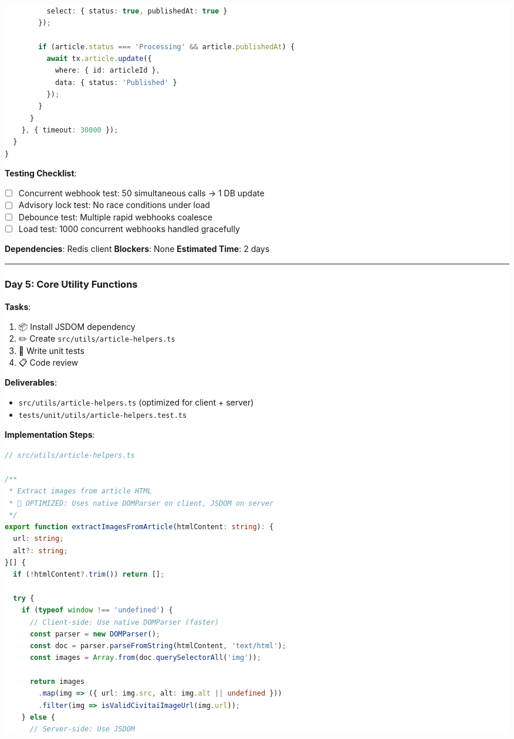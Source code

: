 ```typescript
          select: { status: true, publishedAt: true }
        });

        if (article.status === 'Processing' && article.publishedAt) {
          await tx.article.update({
            where: { id: articleId },
            data: { status: 'Published' }
          });
        }
      }
    }, { timeout: 30000 });
  }
}
```

**Testing Checklist**:
- [ ] Concurrent webhook test: 50 simultaneous calls → 1 DB update
- [ ] Advisory lock test: No race conditions under load
- [ ] Debounce test: Multiple rapid webhooks coalesce
- [ ] Load test: 1000 concurrent webhooks handled gracefully

**Dependencies**: Redis client
**Blockers**: None
**Estimated Time**: 2 days

---

### Day 5: Core Utility Functions

**Tasks**:
1. 📦 Install JSDOM dependency
2. ✏️ Create `src/utils/article-helpers.ts`
3. 🧪 Write unit tests
4. 📋 Code review

**Deliverables**:
- `src/utils/article-helpers.ts` (optimized for client + server)
- `tests/unit/utils/article-helpers.test.ts`

**Implementation Steps**:

```typescript
// src/utils/article-helpers.ts

/**
 * Extract images from article HTML
 * 🔴 OPTIMIZED: Uses native DOMParser on client, JSDOM on server
 */
export function extractImagesFromArticle(htmlContent: string): {
  url: string;
  alt?: string;
}[] {
  if (!htmlContent?.trim()) return [];

  try {
    if (typeof window !== 'undefined') {
      // Client-side: Use native DOMParser (faster)
      const parser = new DOMParser();
      const doc = parser.parseFromString(htmlContent, 'text/html');
      const images = Array.from(doc.querySelectorAll('img'));

      return images
        .map(img => ({ url: img.src, alt: img.alt || undefined }))
        .filter(img => isValidCivitaiImageUrl(img.url));
    } else {
      // Server-side: Use JSDOM
```